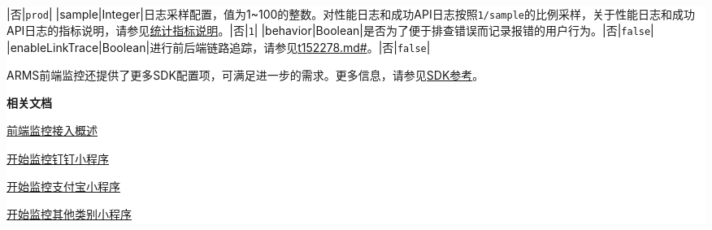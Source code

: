 |否|`prod`|
|sample|Integer|日志采样配置，值为1~100的整数。对性能日志和成功API日志按照`1/sample`的比例采样，关于性能日志和成功API日志的指标说明，请参见[统计指标说明](/intl.zh-CN/前端监控/统计指标说明.md)。|否|`1`|
|behavior|Boolean|是否为了便于排查错误而记录报错的用户行为。|否|`false`|
|enableLinkTrace|Boolean|进行前后端链路追踪，请参见[t152278.md\#](/intl.zh-CN/前端监控/使用教程/使用前后端链路追踪诊断API错误原因.md)。|否|`false`|

ARMS前端监控还提供了更多SDK配置项，可满足进一步的需求。更多信息，请参见[SDK参考](/intl.zh-CN/前端监控/SDK参考.md)。

**相关文档**  


[前端监控接入概述](/intl.zh-CN/前端监控/接入前端监控/前端监控接入概述.md)

[开始监控钉钉小程序](/intl.zh-CN/前端监控/接入前端监控/小程序场景/开始监控钉钉小程序.md)

[开始监控支付宝小程序](/intl.zh-CN/前端监控/接入前端监控/小程序场景/开始监控支付宝小程序.md)

[开始监控其他类别小程序](/intl.zh-CN/前端监控/接入前端监控/小程序场景/开始监控其他类别小程序.md)

